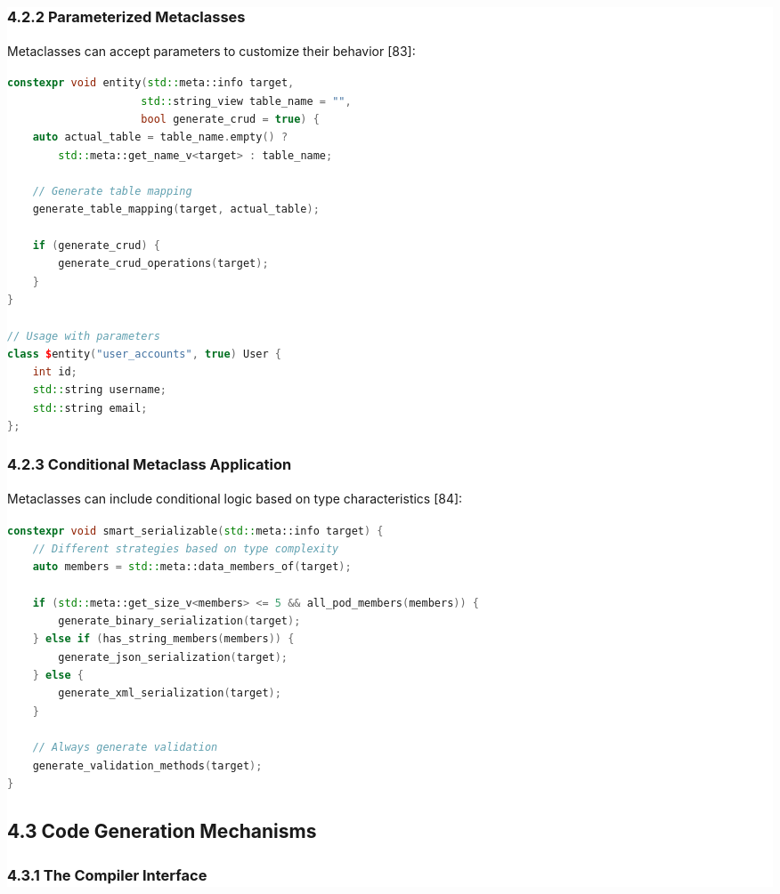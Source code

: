 ### 4.2.2 Parameterized Metaclasses

Metaclasses can accept parameters to customize their behavior [83]:

```cpp
constexpr void entity(std::meta::info target, 
                     std::string_view table_name = "",
                     bool generate_crud = true) {
    auto actual_table = table_name.empty() ? 
        std::meta::get_name_v<target> : table_name;
    
    // Generate table mapping
    generate_table_mapping(target, actual_table);
    
    if (generate_crud) {
        generate_crud_operations(target);
    }
}

// Usage with parameters
class $entity("user_accounts", true) User {
    int id;
    std::string username;
    std::string email;
};
```

### 4.2.3 Conditional Metaclass Application

Metaclasses can include conditional logic based on type characteristics [84]:

```cpp
constexpr void smart_serializable(std::meta::info target) {
    // Different strategies based on type complexity
    auto members = std::meta::data_members_of(target);
    
    if (std::meta::get_size_v<members> <= 5 && all_pod_members(members)) {
        generate_binary_serialization(target);
    } else if (has_string_members(members)) {
        generate_json_serialization(target);
    } else {
        generate_xml_serialization(target);
    }
    
    // Always generate validation
    generate_validation_methods(target);
}
```

## 4.3 Code Generation Mechanisms

### 4.3.1 The Compiler Interface
